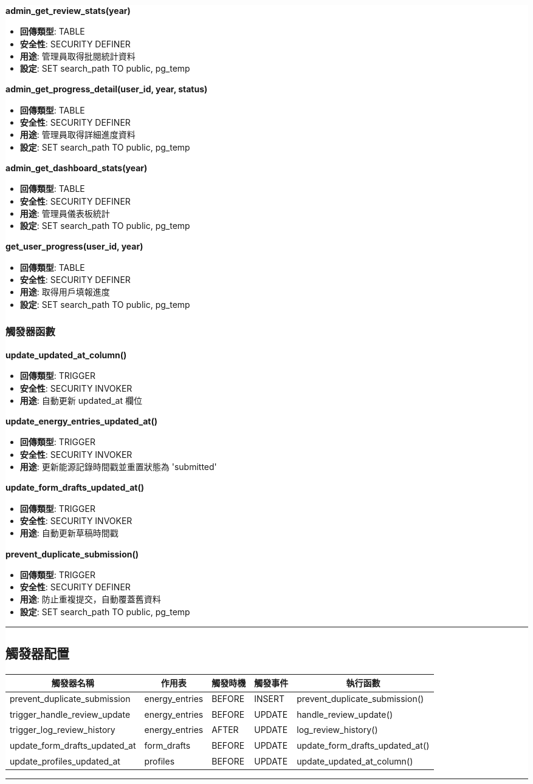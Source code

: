 **admin_get_review_stats(year)**
- **回傳類型**: TABLE
- **安全性**: SECURITY DEFINER
- **用途**: 管理員取得批閱統計資料
- **設定**: SET search_path TO public, pg_temp

**admin_get_progress_detail(user_id, year, status)**
- **回傳類型**: TABLE
- **安全性**: SECURITY DEFINER
- **用途**: 管理員取得詳細進度資料
- **設定**: SET search_path TO public, pg_temp

**admin_get_dashboard_stats(year)**
- **回傳類型**: TABLE
- **安全性**: SECURITY DEFINER
- **用途**: 管理員儀表板統計
- **設定**: SET search_path TO public, pg_temp

**get_user_progress(user_id, year)**
- **回傳類型**: TABLE
- **安全性**: SECURITY DEFINER
- **用途**: 取得用戶填報進度
- **設定**: SET search_path TO public, pg_temp

### 觸發器函數

**update_updated_at_column()**
- **回傳類型**: TRIGGER
- **安全性**: SECURITY INVOKER
- **用途**: 自動更新 updated_at 欄位

**update_energy_entries_updated_at()**
- **回傳類型**: TRIGGER
- **安全性**: SECURITY INVOKER
- **用途**: 更新能源記錄時間戳並重置狀態為 'submitted'

**update_form_drafts_updated_at()**
- **回傳類型**: TRIGGER
- **安全性**: SECURITY INVOKER
- **用途**: 自動更新草稿時間戳

**prevent_duplicate_submission()**
- **回傳類型**: TRIGGER
- **安全性**: SECURITY DEFINER
- **用途**: 防止重複提交，自動覆蓋舊資料
- **設定**: SET search_path TO public, pg_temp

---

## 觸發器配置

| 觸發器名稱 | 作用表 | 觸發時機 | 觸發事件 | 執行函數 |
|-----------|--------|----------|----------|----------|
| prevent_duplicate_submission | energy_entries | BEFORE | INSERT | prevent_duplicate_submission() |
| trigger_handle_review_update | energy_entries | BEFORE | UPDATE | handle_review_update() |
| trigger_log_review_history | energy_entries | AFTER | UPDATE | log_review_history() |
| update_form_drafts_updated_at | form_drafts | BEFORE | UPDATE | update_form_drafts_updated_at() |
| update_profiles_updated_at | profiles | BEFORE | UPDATE | update_updated_at_column() |

---